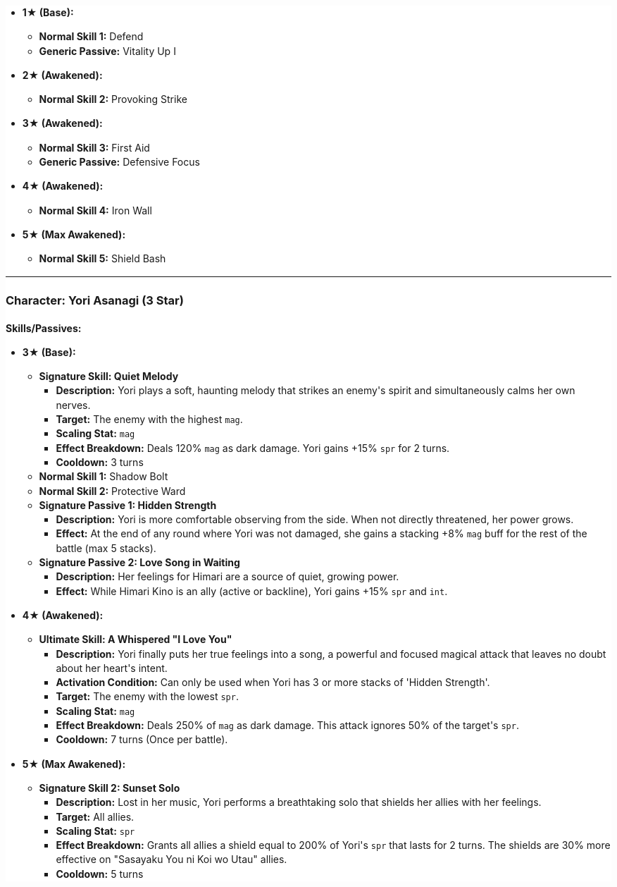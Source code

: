 *   **1★ (Base):**
    *   **Normal Skill 1:** Defend
    *   **Generic Passive:** Vitality Up I

*   **2★ (Awakened):**
    *   **Normal Skill 2:** Provoking Strike

*   **3★ (Awakened):**
    *   **Normal Skill 3:** First Aid
    *   **Generic Passive:** Defensive Focus

*   **4★ (Awakened):**
    *   **Normal Skill 4:** Iron Wall

*   **5★ (Max Awakened):**
    *   **Normal Skill 5:** Shield Bash

---
### **Character: Yori Asanagi (3 Star)**

**Skills/Passives:**

*   **3★ (Base):**
    *   **Signature Skill: Quiet Melody**
        *   **Description:** Yori plays a soft, haunting melody that strikes an enemy's spirit and simultaneously calms her own nerves.
        *   **Target:** The enemy with the highest `mag`.
        *   **Scaling Stat:** `mag`
        *   **Effect Breakdown:** Deals 120% `mag` as dark damage. Yori gains +15% `spr` for 2 turns.
        *   **Cooldown:** 3 turns
    *   **Normal Skill 1:** Shadow Bolt
    *   **Normal Skill 2:** Protective Ward
    *   **Signature Passive 1: Hidden Strength**
        *   **Description:** Yori is more comfortable observing from the side. When not directly threatened, her power grows.
        *   **Effect:** At the end of any round where Yori was not damaged, she gains a stacking +8% `mag` buff for the rest of the battle (max 5 stacks).
    *   **Signature Passive 2: Love Song in Waiting**
        *   **Description:** Her feelings for Himari are a source of quiet, growing power.
        *   **Effect:** While Himari Kino is an ally (active or backline), Yori gains +15% `spr` and `int`.

*   **4★ (Awakened):**
    *   **Ultimate Skill: A Whispered "I Love You"**
        *   **Description:** Yori finally puts her true feelings into a song, a powerful and focused magical attack that leaves no doubt about her heart's intent.
        *   **Activation Condition:** Can only be used when Yori has 3 or more stacks of 'Hidden Strength'.
        *   **Target:** The enemy with the lowest `spr`.
        *   **Scaling Stat:** `mag`
        *   **Effect Breakdown:** Deals 250% of `mag` as dark damage. This attack ignores 50% of the target's `spr`.
        *   **Cooldown:** 7 turns (Once per battle).

*   **5★ (Max Awakened):**
    *   **Signature Skill 2: Sunset Solo**
        *   **Description:** Lost in her music, Yori performs a breathtaking solo that shields her allies with her feelings.
        *   **Target:** All allies.
        *   **Scaling Stat:** `spr`
        *   **Effect Breakdown:** Grants all allies a shield equal to 200% of Yori's `spr` that lasts for 2 turns. The shields are 30% more effective on "Sasayaku You ni Koi wo Utau" allies.
        *   **Cooldown:** 5 turns

